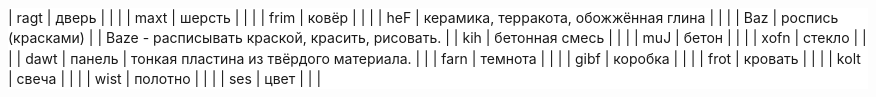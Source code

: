 | ragt      | дверь                                                   |                                                                                                       |                                                                                                                                                                                                             |
| maxt      | шерсть                                                  |                                                                                                       |                                                                                                                                                                                                             |
| frim      | ковёр                                                   |                                                                                                       |                                                                                                                                                                                                             |
| heF       | керамика, терракота, обожжённая глина                   |                                                                                                       |                                                                                                                                                                                                             |
| Baz       | роспись (красками)                                      |                                                                                                       | Baze - расписывать краской, красить, рисовать.                                                                                                                                                              |
| kih       | бетонная смесь                                          |                                                                                                       |                                                                                                                                                                                                             |
| muJ       | бетон                                                   |                                                                                                       |                                                                                                                                                                                                             |
| xofn      | стекло                                                  |                                                                                                       |                                                                                                                                                                                                             |
| dawt      | панель                                                  | тонкая пластина из твёрдого материала.                                                                |                                                                                                                                                                                                             |
| farn      | темнота                                                 |                                                                                                       |                                                                                                                                                                                                             |
| gibf      | коробка                                                 |                                                                                                       |                                                                                                                                                                                                             |
| frot      | кровать                                                 |                                                                                                       |                                                                                                                                                                                                             |
| kolt      | свеча                                                   |                                                                                                       |                                                                                                                                                                                                             |
| wist      | полотно                                                 |                                                                                                       |                                                                                                                                                                                                             |
| ses       | цвет                                                    |                                                                                                       |                                                                                                                                                                                                             |
